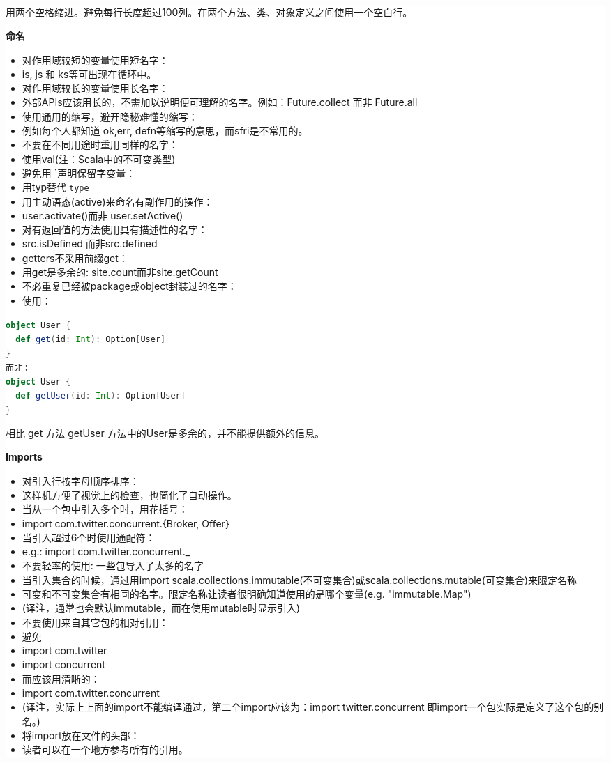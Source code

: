 用两个空格缩进。避免每行长度超过100列。在两个方法、类、对象定义之间使用一个空白行。


**命名**

- 对作用域较短的变量使用短名字：
- is, js 和 ks等可出现在循环中。
- 对作用域较长的变量使用长名字：
- 外部APIs应该用长的，不需加以说明便可理解的名字。例如：Future.collect 而非 Future.all
- 使用通用的缩写，避开隐秘难懂的缩写：
- 例如每个人都知道 ok,err, defn等缩写的意思，而sfri是不常用的。
- 不要在不同用途时重用同样的名字：
- 使用val(注：Scala中的不可变类型)
- 避免用 `声明保留字变量：
- 用typ替代 `type`
- 用主动语态(active)来命名有副作用的操作：
- user.activate()而非 user.setActive()
- 对有返回值的方法使用具有描述性的名字：
- src.isDefined 而非src.defined
- getters不采用前缀get：
- 用get是多余的: site.count而非site.getCount
- 不必重复已经被package或object封装过的名字：
- 使用：
```scala
object User {
  def get(id: Int): Option[User]
}
而非：
object User {
  def getUser(id: Int): Option[User]
}
```
相比 get 方法 getUser 方法中的User是多余的，并不能提供额外的信息。

**Imports**

- 对引入行按字母顺序排序：
- 这样机方便了视觉上的检查，也简化了自动操作。
- 当从一个包中引入多个时，用花括号：
- import com.twitter.concurrent.{Broker, Offer}
- 当引入超过6个时使用通配符：
- e.g.: import com.twitter.concurrent._ 
- 不要轻率的使用: 一些包导入了太多的名字
- 当引入集合的时候，通过用import scala.collections.immutable(不可变集合)或scala.collections.mutable(可变集合)来限定名称
- 可变和不可变集合有相同的名字。限定名称让读者很明确知道使用的是哪个变量(e.g. "immutable.Map")
- (译注，通常也会默认immutable，而在使用mutable时显示引入)
- 不要使用来自其它包的相对引用：
- 避免
- import com.twitter
- import concurrent
- 而应该用清晰的：
- import com.twitter.concurrent
- (译注，实际上上面的import不能编译通过，第二个import应该为：import twitter.concurrent 即import一个包实际是定义了这个包的别名。)
- 将import放在文件的头部：
- 读者可以在一个地方参考所有的引用。
